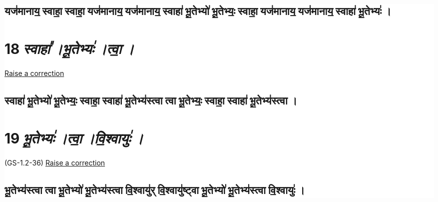## यज॑मानाय॒ स्वाहा॒ स्वाहा॒ यज॑मानाय॒ यज॑मानाय॒ स्वाहा॑ भू॒तेभ्यो॑ भू॒तेभ्यः॒ स्वाहा॒ यज॑मानाय॒ यज॑मानाय॒ स्वाहा॑ भू॒तेभ्यः॑ । ##


# 18  _स्वाहा᳚ ।भू॒तेभ्यः॑ ।त्वा॒ ।_ #  



 [Raise a correction](https://github.com/hvram1/baraha2unicode/issues/new?title=TS+1.2.12.3-18&body=%E0%A4%B8%E0%A5%8D%E0%A4%B5%E0%A4%BE%E0%A4%B9%E0%A4%BE%E1%B3%9A+%E0%A5%A4%E0%A4%AD%E0%A5%82%E0%A5%92%E0%A4%A4%E0%A5%87%E0%A4%AD%E0%A5%8D%E0%A4%AF%E0%A4%83%E0%A5%91+%E0%A5%A4%E0%A4%A4%E0%A5%8D%E0%A4%B5%E0%A4%BE%E0%A5%92+%E0%A5%A4%0A%0A%0A%E0%A4%B8%E0%A5%8D%E0%A4%B5%E0%A4%BE%E0%A4%B9%E0%A4%BE%E0%A5%91+%E0%A4%AD%E0%A5%82%E0%A5%92%E0%A4%A4%E0%A5%87%E0%A4%AD%E0%A5%8D%E0%A4%AF%E0%A5%8B%E0%A5%91+%E0%A4%AD%E0%A5%82%E0%A5%92%E0%A4%A4%E0%A5%87%E0%A4%AD%E0%A5%8D%E0%A4%AF%E0%A4%83%E0%A5%92+%E0%A4%B8%E0%A5%8D%E0%A4%B5%E0%A4%BE%E0%A4%B9%E0%A4%BE%E0%A5%92+%E0%A4%B8%E0%A5%8D%E0%A4%B5%E0%A4%BE%E0%A4%B9%E0%A4%BE%E0%A5%91+%E0%A4%AD%E0%A5%82%E0%A5%92%E0%A4%A4%E0%A5%87%E0%A4%AD%E0%A5%8D%E0%A4%AF%E0%A5%91%E0%A4%B8%E0%A5%8D%E0%A4%A4%E0%A5%8D%E0%A4%B5%E0%A4%BE+%E0%A4%A4%E0%A5%8D%E0%A4%B5%E0%A4%BE+%E0%A4%AD%E0%A5%82%E0%A5%92%E0%A4%A4%E0%A5%87%E0%A4%AD%E0%A5%8D%E0%A4%AF%E0%A4%83%E0%A5%92+%E0%A4%B8%E0%A5%8D%E0%A4%B5%E0%A4%BE%E0%A4%B9%E0%A4%BE%E0%A5%92+%E0%A4%B8%E0%A5%8D%E0%A4%B5%E0%A4%BE%E0%A4%B9%E0%A4%BE%E0%A5%91+%E0%A4%AD%E0%A5%82%E0%A5%92%E0%A4%A4%E0%A5%87%E0%A4%AD%E0%A5%8D%E0%A4%AF%E0%A5%91%E0%A4%B8%E0%A5%8D%E0%A4%A4%E0%A5%8D%E0%A4%B5%E0%A4%BE+%E0%A5%A4&labels=%E0%A4%A4%E0%A5%88%E0%A4%A4%E0%A5%8D%E0%A4%B0%E0%A4%BF%E0%A4%AF+%E0%A4%B8%E0%A4%82%E0%A4%B8%E0%A4%BF%E0%A4%A4%E0%A4%BE+%E0%A4%98%E0%A4%A8+%E0%A4%AA%E0%A4%BE%E0%A4%A0)

## स्वाहा॑ भू॒तेभ्यो॑ भू॒तेभ्यः॒ स्वाहा॒ स्वाहा॑ भू॒तेभ्य॑स्त्वा त्वा भू॒तेभ्यः॒ स्वाहा॒ स्वाहा॑ भू॒तेभ्य॑स्त्वा । ##


# 19  _भू॒तेभ्यः॑ ।त्वा॒ ।वि॒श्वायुः॑ ।_ #  



(GS-1.2-36) [Raise a correction](https://github.com/hvram1/baraha2unicode/issues/new?title=TS+1.2.12.3-19&body=%E0%A4%AD%E0%A5%82%E0%A5%92%E0%A4%A4%E0%A5%87%E0%A4%AD%E0%A5%8D%E0%A4%AF%E0%A4%83%E0%A5%91+%E0%A5%A4%E0%A4%A4%E0%A5%8D%E0%A4%B5%E0%A4%BE%E0%A5%92+%E0%A5%A4%E0%A4%B5%E0%A4%BF%E0%A5%92%E0%A4%B6%E0%A5%8D%E0%A4%B5%E0%A4%BE%E0%A4%AF%E0%A5%81%E0%A4%83%E0%A5%91+%E0%A5%A4%0A%0A%0A%E0%A4%AD%E0%A5%82%E0%A5%92%E0%A4%A4%E0%A5%87%E0%A4%AD%E0%A5%8D%E0%A4%AF%E0%A5%91%E0%A4%B8%E0%A5%8D%E0%A4%A4%E0%A5%8D%E0%A4%B5%E0%A4%BE+%E0%A4%A4%E0%A5%8D%E0%A4%B5%E0%A4%BE+%E0%A4%AD%E0%A5%82%E0%A5%92%E0%A4%A4%E0%A5%87%E0%A4%AD%E0%A5%8D%E0%A4%AF%E0%A5%8B%E0%A5%91+%E0%A4%AD%E0%A5%82%E0%A5%92%E0%A4%A4%E0%A5%87%E0%A4%AD%E0%A5%8D%E0%A4%AF%E0%A5%91%E0%A4%B8%E0%A5%8D%E0%A4%A4%E0%A5%8D%E0%A4%B5%E0%A4%BE+%E0%A4%B5%E0%A4%BF%E0%A5%92%E0%A4%B6%E0%A5%8D%E0%A4%B5%E0%A4%BE%E0%A4%AF%E0%A5%81%E0%A5%91%E0%A4%B0%E0%A5%8D+%E0%A4%B5%E0%A4%BF%E0%A5%92%E0%A4%B6%E0%A5%8D%E0%A4%B5%E0%A4%BE%E0%A4%AF%E0%A5%81%E0%A5%91%E0%A4%B7%E0%A5%8D%E0%A4%9F%E0%A5%8D%E0%A4%B5%E0%A4%BE+%E0%A4%AD%E0%A5%82%E0%A5%92%E0%A4%A4%E0%A5%87%E0%A4%AD%E0%A5%8D%E0%A4%AF%E0%A5%8B%E0%A5%91+%E0%A4%AD%E0%A5%82%E0%A5%92%E0%A4%A4%E0%A5%87%E0%A4%AD%E0%A5%8D%E0%A4%AF%E0%A5%91%E0%A4%B8%E0%A5%8D%E0%A4%A4%E0%A5%8D%E0%A4%B5%E0%A4%BE+%E0%A4%B5%E0%A4%BF%E0%A5%92%E0%A4%B6%E0%A5%8D%E0%A4%B5%E0%A4%BE%E0%A4%AF%E0%A5%81%E0%A4%83%E0%A5%91+%E0%A5%A4&labels=%E0%A4%A4%E0%A5%88%E0%A4%A4%E0%A5%8D%E0%A4%B0%E0%A4%BF%E0%A4%AF+%E0%A4%B8%E0%A4%82%E0%A4%B8%E0%A4%BF%E0%A4%A4%E0%A4%BE+%E0%A4%98%E0%A4%A8+%E0%A4%AA%E0%A4%BE%E0%A4%A0)

## भू॒तेभ्य॑स्त्वा त्वा भू॒तेभ्यो॑ भू॒तेभ्य॑स्त्वा वि॒श्वायु॑र् वि॒श्वायु॑ष्ट्वा भू॒तेभ्यो॑ भू॒तेभ्य॑स्त्वा वि॒श्वायुः॑ । ##
